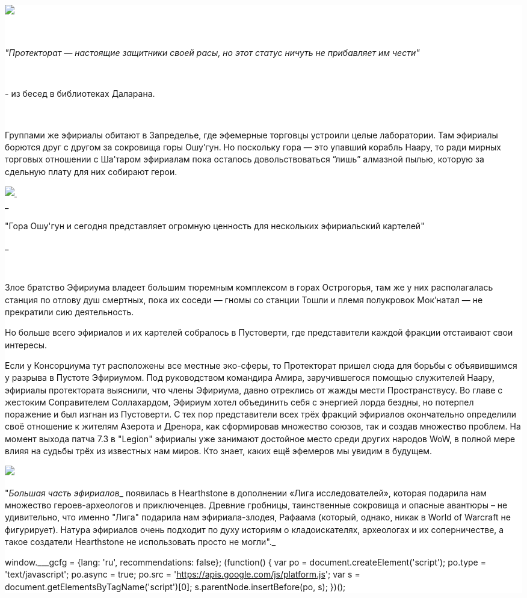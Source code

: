 
![](http://mmoboom.ru/uploads/editor/images/user_26344/16152/Протекторат.png)

﻿

_"Протекторат — настоящие защитники своей расы, но этот статус ничуть не прибавляет им чести"_

   

\- из бесед в библиотеках Даларана.

   
  
﻿Группами же эфириалы обитают в Запределье, где эфемерные торговцы устроили целые лаборатории. Там эфириалы борются друг с другом за сокровища горы Ошу’гун. Но поскольку гора — это упавший корабль Наару, то ради мирных торговых отношении с Ша’таром эфириалам пока осталось довольствоваться “лишь” алмазной пылью, которую за сдельную плату для них собирают герои.   
  
[![](http://mmoboom.ru/uploads/editor/images/user_26344/16148/thumb_0_75217_b1af77c3_orig.jpg)
](http://mmoboom.ru/uploads/editor/images/user_26344/16148/0_75217_b1af77c3_orig.jpg)﻿   
_

"Гора Ошу'гун и сегодня представляет огромную ценность для нескольких эфириальский картелей"

_

   
  
﻿Злое братство Эфириума владеет большим тюремным комплексом в горах Острогорья, там же у них располагалась станция по отлову душ смертных, пока их соседи — гномы со станции Тошли и племя полукровок Мок’натал — не прекратили сию деятельность. 

Но больше всего эфириалов и их картелей собралось в Пустоверти, где представители каждой фракции отстаивают свои интересы.   
  
﻿Если у Консорциума тут расположены все местные эко-сферы, то Протекторат пришел сюда для борьбы с объявившимся у разрыва в Пустоте Эфириумом. Под руководством командира Амира, заручившегося помощью служителей Наару, эфириалы протектората выяснили, что члены Эфириума, давно отреклись от жажды мести Пространствусу. Во главе с жестоким Соправителем Соллахардом, Эфириум хотел объединить себя с энергией лорда бездны, но потерпел поражение и был изгнан из Пустоверти. С тех пор представители всех трёх фракций эфириалов окончательно определили своё отношение к жителям Азерота и Дренора, как сформировав множество союзов, так и создав множество проблем. На момент выхода патча 7.3 в "Legion" эфириалы уже занимают достойное место среди других народов WoW, в полной мере влияя на судьбы трёх из известных нам миров. Кто знает, каких ещё эфемеров мы увидим в будущем.    
  

![](http://mmoboom.ru/uploads/editor/images/user_26344/16153/Arch-Thief_Rafaam.png)

"﻿_Большая часть эфириалов__ появилась в Hearthstone в дополнении «Лига исследователей», которая подарила нам множество героев-археологов и приключенцев. Древние гробницы, таинственные сокровища и опасные авантюры – не удивительно, что именно "Лига" подарила нам эфириала-злодея, Рафаама (который, однако, никак в World of Warcraft не фигурирует). Натура эфириалов очень подходит по духу историям о кладоискателях, археологах и их соперничестве, а такое создатели Hearthstone не использовать просто не могли"._  

window.___gcfg = {lang: 'ru', recommendations: false}; (function() { var po = document.createElement('script'); po.type = 'text/javascript'; po.async = true; po.src = 'https://apis.google.com/js/platform.js'; var s = document.getElementsByTagName('script')\[0\]; s.parentNode.insertBefore(po, s); })();
